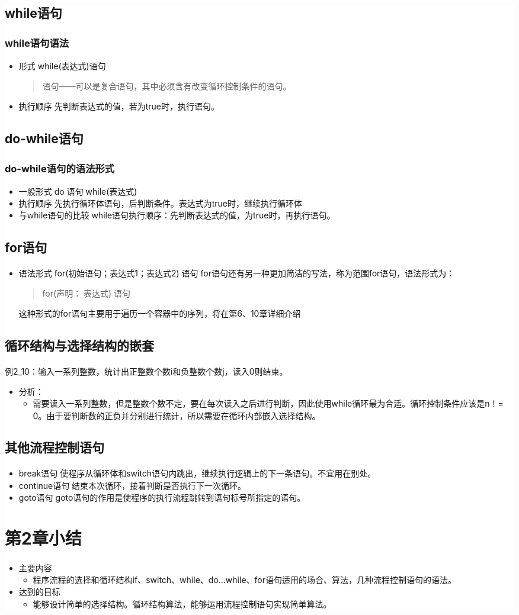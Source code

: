 ## while语句
### while语句语法
- 形式
  while(表达式)语句
  > 语句——可以是复合语句，其中必须含有改变循环控制条件的语句。
- 执行顺序
  先判断表达式的值，若为true时，执行语句。
## do-while语句
### do-while语句的语法形式
- 一般形式
  do 语句
  while(表达式)
- 执行顺序
  先执行循环体语句，后判断条件。表达式为true时，继续执行循环体
- 与while语句的比较
  while语句执行顺序：先判断表达式的值，为true时，再执行语句。
## for语句
- 语法形式
  for(初始语句；表达式1；表达式2) 语句
  for语句还有另一种更加简洁的写法，称为范围for语句，语法形式为：
  > for(声明： 表达式)
    语句

  这种形式的for语句主要用于遍历一个容器中的序列，将在第6、10章详细介绍
## 循环结构与选择结构的嵌套
例2_10：输入一系列整数，统计出正整数个数i和负整数个数j，读入0则结束。
- 分析：
  - 需要读入一系列整数，但是整数个数不定，要在每次读入之后进行判断，因此使用while循环最为合适。循环控制条件应该是n！= 0。由于要判断数的正负并分别进行统计，所以需要在循环内部嵌入选择结构。
## 其他流程控制语句
- break语句
  使程序从循环体和switch语句内跳出，继续执行逻辑上的下一条语句。不宜用在别处。
- continue语句
  结束本次循环，接着判断是否执行下一次循环。
- goto语句
  goto语句的作用是使程序的执行流程跳转到语句标号所指定的语句。
# 第2章小结
- 主要内容
  - 程序流程的选择和循环结构if、switch、while、do...while、for语句适用的场合、算法，几种流程控制语句的语法。
- 达到的目标
  - 能够设计简单的选择结构。循环结构算法，能够运用流程控制语句实现简单算法。